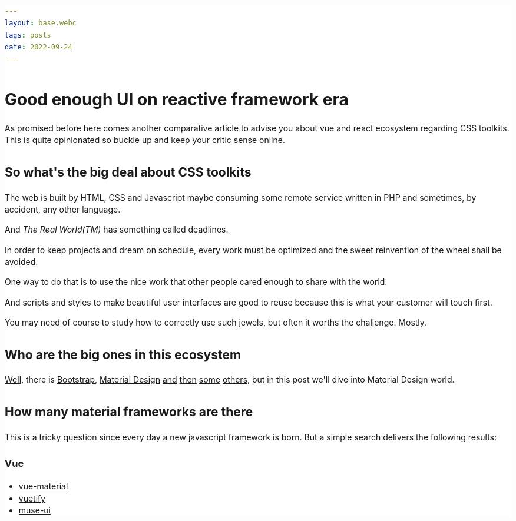 ```yaml
---
layout: base.webc
tags: posts
date: 2022-09-24
---
```

# Good enough UI on reactive framework era

As [promised](#/0007-vue-and-react-side-by-side.md) before here comes another
comparative article to advise you about vue and react ecosystem regarding CSS
toolkits. This is quite opinionated so buckle up and keep your critic sense
online.

## So what's the big deal about CSS toolkits

The web is built by HTML, CSS and Javascript maybe consuming some remote service
written in PHP and sometimes, by accident, any other language.

And _The Real World(TM)_ has something called deadlines.

In order to keep projects and dream on schedule, every work must be optimized
and the sweet reinvention of the wheel shall be avoided.

One way to do that is to use the nice work that other people cared enough to
share with the world.

And scripts and styles to make beautiful user interfaces are good to reuse
because this is what your customer will touch first.

You may need of course to study how to correctly use such jewels, but often it
worths the challenge. Mostly.

## Who are the big ones in this ecosystem

[Well](https://stackshare.io/stackups/bootstrap-vs-material-design-vs-semantic-ui),
there is [Bootstrap](https://getbootstrap.com/),
[Material Design](https://material.io/design/) [and](https://bulma.io/)
[then](https://nostalgic-css.github.io/NES.css/)
[some](https://foundation.zurb.com/sites/docs/index.html)
[others](https://semantic-ui.com/), but in this post we'll dive into Material
Design world.

## How many material frameworks are there

This is a tricky question since every day a new javascript framework is born.
But a simple search delivers the following results:

### Vue

- [vue-material](https://vuematerial.io/)
- [vuetify](https://vuetifyjs.com/)
- [muse-ui](https://muse-ui.org)
